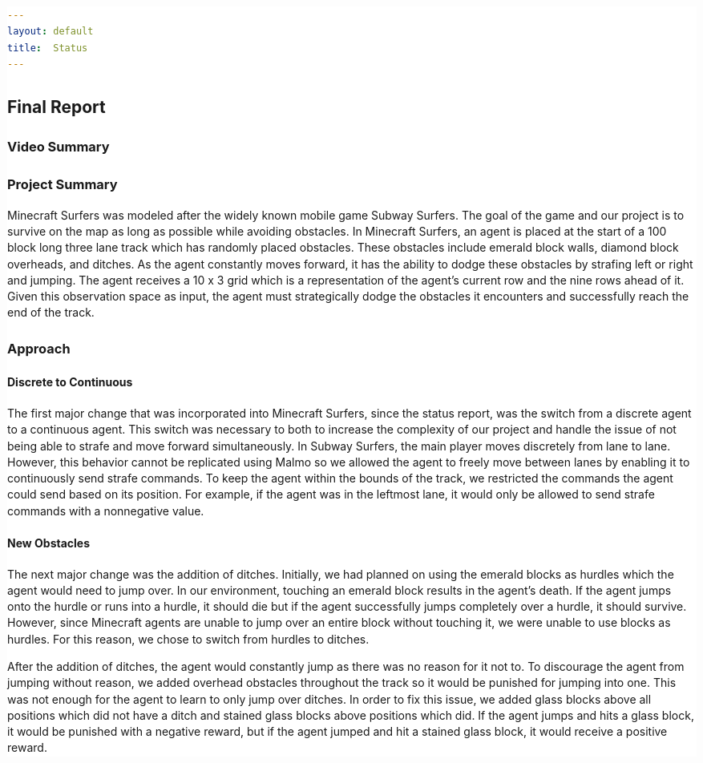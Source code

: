 ```yaml
---
layout: default
title:  Status
---
```


## Final Report

### Video Summary
<iframe width="560" height="315" src="https://www.youtube.com/embed/6B5kgKeSruA" title="YouTube video player" frameborder="0" allow="accelerometer; autoplay; clipboard-write; encrypted-media; gyroscope; picture-in-picture" allowfullscreen></iframe>

### Project Summary
Minecraft Surfers was modeled after the widely known mobile game Subway Surfers. The goal of the game and our project is to survive on the map as long as possible while avoiding obstacles. In Minecraft Surfers, an agent is placed at the start of a 100 block long three lane track which has randomly placed obstacles. These obstacles include emerald block walls, diamond block overheads, and ditches. As the agent constantly moves forward, it has the ability to dodge these obstacles by strafing left or right and jumping. The agent receives a 10 x 3 grid which is a representation of the agent’s current row and the nine rows ahead of it. Given this observation space as input, the agent must strategically dodge the obstacles it encounters and successfully reach the end of the track.

### Approach

#### Discrete to Continuous
The first major change that was incorporated into Minecraft Surfers, since the status report, was the switch from a discrete agent to a continuous agent. This switch was necessary to both to increase the complexity of our project and handle the issue of not being able to strafe and move forward simultaneously. In Subway Surfers, the main player moves discretely from lane to lane. However, this behavior cannot be replicated using Malmo so we allowed the agent to freely move between lanes by enabling it to continuously send strafe commands. To keep the agent within the bounds of the track, we restricted the commands the agent could send based on its position. For example, if the agent was in the leftmost lane, it would only be allowed to send strafe commands with a nonnegative value.

#### New Obstacles
The next major change was the addition of ditches. Initially, we had planned on using the emerald blocks as hurdles which the agent would need to jump over. In our environment, touching an emerald block results in the agent’s death. If the agent jumps onto the hurdle or runs into a hurdle, it should die but if the agent successfully jumps completely over a hurdle, it should survive. However, since Minecraft agents are unable to jump over an entire block without touching it, we were unable to use blocks as hurdles. For this reason, we chose to switch from hurdles to ditches. 

After the addition of ditches, the agent would constantly jump as there was no reason for it not to. To discourage the agent from jumping without reason, we added overhead obstacles throughout the track so it would be punished for jumping into one. This was not enough for the agent to learn to only jump over ditches. In order to fix this issue, we added glass blocks above all positions which did not have a ditch and stained glass blocks above positions which did. If the agent jumps and hits a glass block, it would be punished with a negative reward, but if the agent jumped and hit a stained glass block, it would receive a positive reward. 
